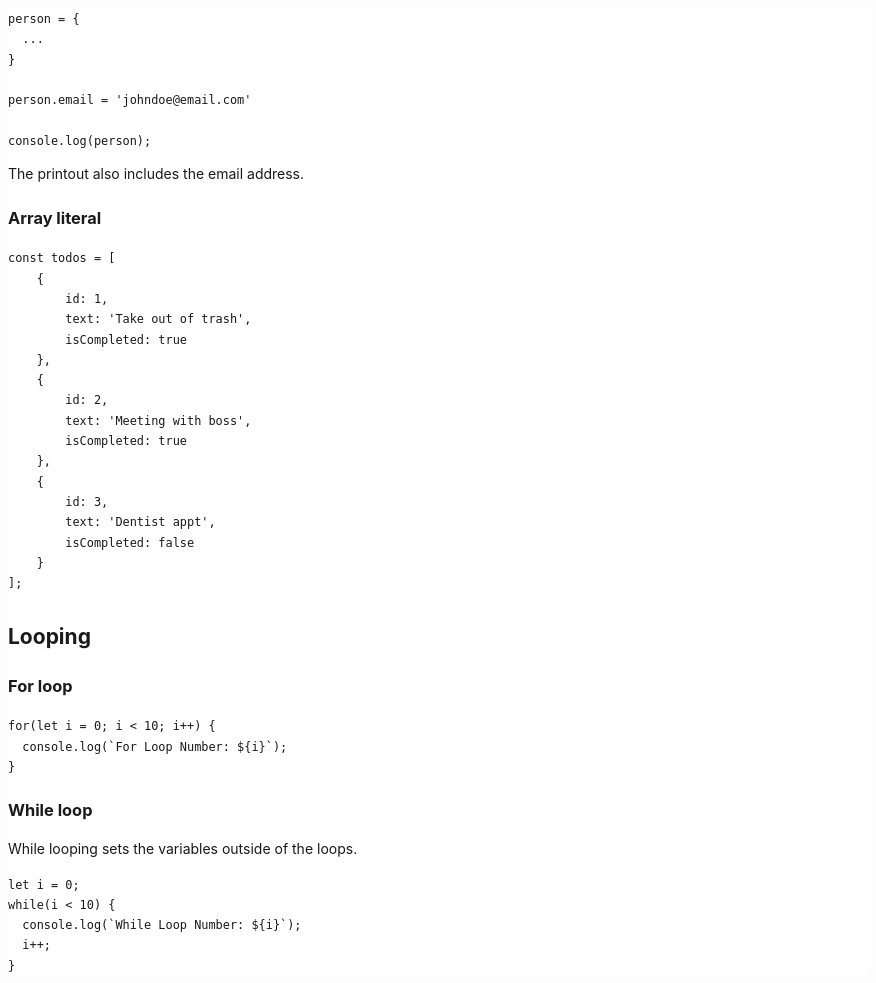 ```
person = {
  ...
}

person.email = 'johndoe@email.com'

console.log(person);
```

The printout also includes the email address.

### Array literal

```
const todos = [
    {
        id: 1,
        text: 'Take out of trash',
        isCompleted: true
    },
    {
        id: 2,
        text: 'Meeting with boss',
        isCompleted: true
    },
    {
        id: 3,
        text: 'Dentist appt',
        isCompleted: false
    }
];
```

## Looping

### For loop

```
for(let i = 0; i < 10; i++) {
  console.log(`For Loop Number: ${i}`);
}
```

### While loop

While looping sets the variables outside of the loops.

```
let i = 0;
while(i < 10) {
  console.log(`While Loop Number: ${i}`);
  i++;
}
```
